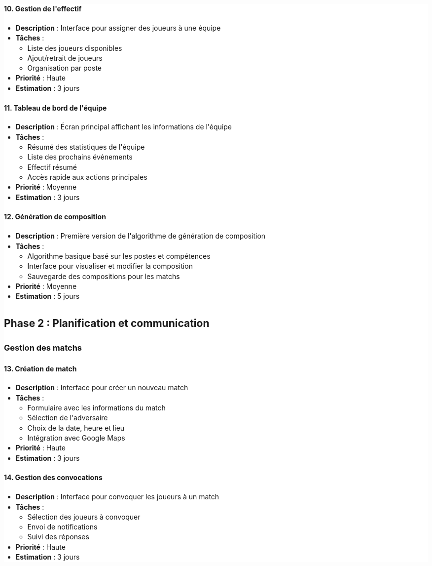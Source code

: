 #### 10. Gestion de l'effectif
- **Description** : Interface pour assigner des joueurs à une équipe
- **Tâches** :
  - Liste des joueurs disponibles
  - Ajout/retrait de joueurs
  - Organisation par poste
- **Priorité** : Haute
- **Estimation** : 3 jours

#### 11. Tableau de bord de l'équipe
- **Description** : Écran principal affichant les informations de l'équipe
- **Tâches** :
  - Résumé des statistiques de l'équipe
  - Liste des prochains événements
  - Effectif résumé
  - Accès rapide aux actions principales
- **Priorité** : Moyenne
- **Estimation** : 3 jours

#### 12. Génération de composition
- **Description** : Première version de l'algorithme de génération de composition
- **Tâches** :
  - Algorithme basique basé sur les postes et compétences
  - Interface pour visualiser et modifier la composition
  - Sauvegarde des compositions pour les matchs
- **Priorité** : Moyenne
- **Estimation** : 5 jours

## Phase 2 : Planification et communication

### Gestion des matchs

#### 13. Création de match
- **Description** : Interface pour créer un nouveau match
- **Tâches** :
  - Formulaire avec les informations du match
  - Sélection de l'adversaire
  - Choix de la date, heure et lieu
  - Intégration avec Google Maps
- **Priorité** : Haute
- **Estimation** : 3 jours

#### 14. Gestion des convocations
- **Description** : Interface pour convoquer les joueurs à un match
- **Tâches** :
  - Sélection des joueurs à convoquer
  - Envoi de notifications
  - Suivi des réponses
- **Priorité** : Haute
- **Estimation** : 3 jours
